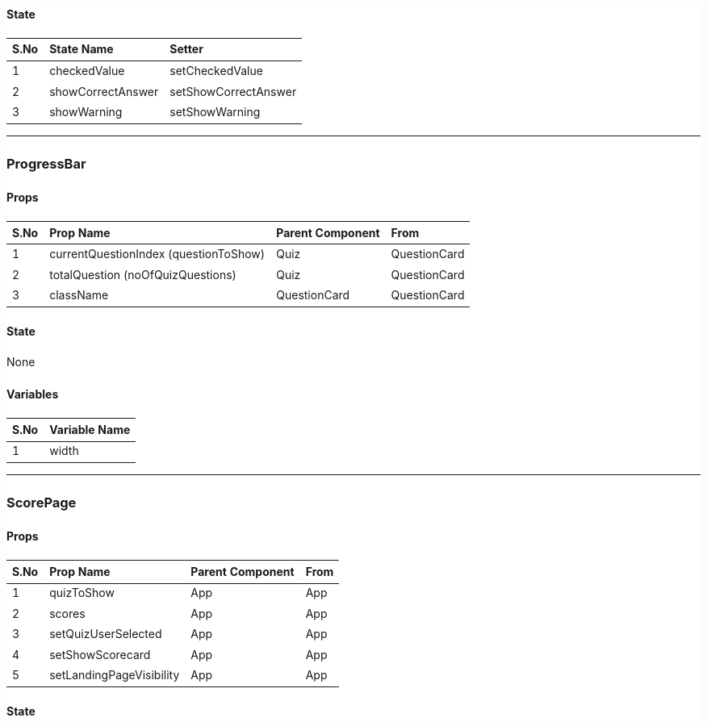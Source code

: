 #### State

| S.No | State Name        | Setter               |
| :--- | :---------------- | :------------------- |
| 1    | checkedValue      | setCheckedValue      |
| 2    | showCorrectAnswer | setShowCorrectAnswer |
| 3    | showWarning       | setShowWarning       |

***

### ProgressBar

#### Props

| S.No | Prop Name                             | Parent Component | From         |
| :--- | :------------------------------------ | :--------------- | :----------- |
| 1    | currentQuestionIndex (questionToShow) | Quiz             | QuestionCard |
| 2    | totalQuestion (noOfQuizQuestions)     | Quiz             | QuestionCard |
| 3    | className                             | QuestionCard     | QuestionCard |

#### State

None

#### Variables

| S.No | Variable Name |
| :--- | :------------ |
| 1    | width         |

***

### ScorePage

#### Props

| S.No | Prop Name                | Parent Component | From |
| :--- | :----------------------- | :--------------- | :--- |
| 1    | quizToShow               | App              | App  |
| 2    | scores                   | App              | App  |
| 3    | setQuizUserSelected      | App              | App  |
| 4    | setShowScorecard         | App              | App  |
| 5    | setLandingPageVisibility | App              | App  |

#### State

